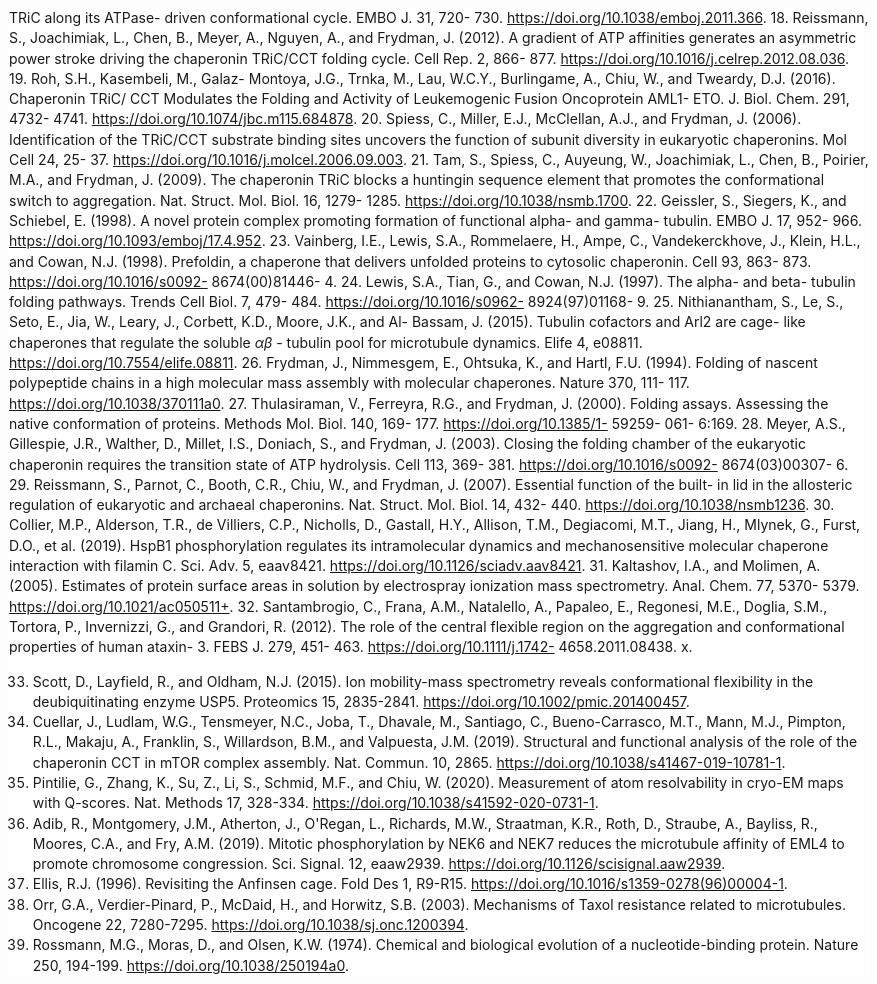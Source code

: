 TRiC along its ATPase- driven conformational cycle. EMBO J. 31, 720- 730. https://doi.org/10.1038/emboj.2011.366. 18. Reissmann, S., Joachimiak, L., Chen, B., Meyer, A., Nguyen, A., and Frydman, J. (2012). A gradient of ATP affinities generates an asymmetric power stroke driving the chaperonin TRiC/CCT folding cycle. Cell Rep. 2, 866- 877. https://doi.org/10.1016/j.celrep.2012.08.036. 19. Roh, S.H., Kasembeli, M., Galaz- Montoya, J.G., Trnka, M., Lau, W.C.Y., Burlingame, A., Chiu, W., and Tweardy, D.J. (2016). Chaperonin TRiC/ CCT Modulates the Folding and Activity of Leukemogenic Fusion Oncoprotein AML1- ETO. J. Biol. Chem. 291, 4732- 4741. https://doi.org/10.1074/jbc.m115.684878. 20. Spiess, C., Miller, E.J., McClellan, A.J., and Frydman, J. (2006). Identification of the TRiC/CCT substrate binding sites uncovers the function of subunit diversity in eukaryotic chaperonins. Mol Cell 24, 25- 37. https://doi.org/10.1016/j.molcel.2006.09.003. 21. Tam, S., Spiess, C., Auyeung, W., Joachimiak, L., Chen, B., Poirier, M.A., and Frydman, J. (2009). The chaperonin TRiC blocks a huntingin sequence element that promotes the conformational switch to aggregation. Nat. Struct. Mol. Biol. 16, 1279- 1285. https://doi.org/10.1038/nsmb.1700. 22. Geissler, S., Siegers, K., and Schiebel, E. (1998). A novel protein complex promoting formation of functional alpha- and gamma- tubulin. EMBO J. 17, 952- 966. https://doi.org/10.1093/emboj/17.4.952. 23. Vainberg, I.E., Lewis, S.A., Rommelaere, H., Ampe, C., Vandekerckhove, J., Klein, H.L., and Cowan, N.J. (1998). Prefoldin, a chaperone that delivers unfolded proteins to cytosolic chaperonin. Cell 93, 863- 873. https://doi.org/10.1016/s0092- 8674(00)81446- 4. 24. Lewis, S.A., Tian, G., and Cowan, N.J. (1997). The alpha- and beta- tubulin folding pathways. Trends Cell Biol. 7, 479- 484. https://doi.org/10.1016/s0962- 8924(97)01168- 9. 25. Nithianantham, S., Le, S., Seto, E., Jia, W., Leary, J., Corbett, K.D., Moore, J.K., and Al- Bassam, J. (2015). Tubulin cofactors and Arl2 are cage- like chaperones that regulate the soluble  $\alpha \beta$ - tubulin pool for microtubule dynamics. Elife 4, e08811. https://doi.org/10.7554/elife.08811. 26. Frydman, J., Nimmesgem, E., Ohtsuka, K., and Hartl, F.U. (1994). Folding of nascent polypeptide chains in a high molecular mass assembly with molecular chaperones. Nature 370, 111- 117. https://doi.org/10.1038/370111a0. 27. Thulasiraman, V., Ferreyra, R.G., and Frydman, J. (2000). Folding assays. Assessing the native conformation of proteins. Methods Mol. Biol. 140, 169- 177. https://doi.org/10.1385/1- 59259- 061- 6:169. 28. Meyer, A.S., Gillespie, J.R., Walther, D., Millet, I.S., Doniach, S., and Frydman, J. (2003). Closing the folding chamber of the eukaryotic chaperonin requires the transition state of ATP hydrolysis. Cell 113, 369- 381. https://doi.org/10.1016/s0092- 8674(03)00307- 6. 29. Reissmann, S., Parnot, C., Booth, C.R., Chiu, W., and Frydman, J. (2007). Essential function of the built- in lid in the allosteric regulation of eukaryotic and archaeal chaperonins. Nat. Struct. Mol. Biol. 14, 432- 440. https://doi.org/10.1038/nsmb1236. 30. Collier, M.P., Alderson, T.R., de Villiers, C.P., Nicholls, D., Gastall, H.Y., Allison, T.M., Degiacomi, M.T., Jiang, H., Mlynek, G., Furst, D.O., et al. (2019). HspB1 phosphorylation regulates its intramolecular dynamics and mechanosensitive molecular chaperone interaction with filamin C. Sci. Adv. 5, eaav8421. https://doi.org/10.1126/sciadv.aav8421. 31. Kaltashov, I.A., and Molimen, A. (2005). Estimates of protein surface areas in solution by electrospray ionization mass spectrometry. Anal. Chem. 77, 5370- 5379. https://doi.org/10.1021/ac050511+. 32. Santambrogio, C., Frana, A.M., Natalello, A., Papaleo, E., Regonesi, M.E., Doglia, S.M., Tortora, P., Invernizzi, G., and Grandori, R. (2012). The role of the central flexible region on the aggregation and conformational properties of human ataxin- 3. FEBS J. 279, 451- 463. https://doi.org/10.1111/j.1742- 4658.2011.08438. x.

33. Scott, D., Layfield, R., and Oldham, N.J. (2015). Ion mobility-mass spectrometry reveals conformational flexibility in the deubiquitinating enzyme USP5. Proteomics 15, 2835-2841. https://doi.org/10.1002/pmic.201400457.  
34. Cuellar, J., Ludlam, W.G., Tensmeyer, N.C., Joba, T., Dhavale, M., Santiago, C., Bueno-Carrasco, M.T., Mann, M.J., Pimpton, R.L., Makaju, A., Franklin, S., Willardson, B.M., and Valpuesta, J.M. (2019). Structural and functional analysis of the role of the chaperonin CCT in mTOR complex assembly. Nat. Commun. 10, 2865. https://doi.org/10.1038/s41467-019-10781-1.  
35. Pintilie, G., Zhang, K., Su, Z., Li, S., Schmid, M.F., and Chiu, W. (2020). Measurement of atom resolvability in cryo-EM maps with Q-scores. Nat. Methods 17, 328-334. https://doi.org/10.1038/s41592-020-0731-1.  
36. Adib, R., Montgomery, J.M., Atherton, J., O'Regan, L., Richards, M.W., Straatman, K.R., Roth, D., Straube, A., Bayliss, R., Moores, C.A., and Fry, A.M. (2019). Mitotic phosphorylation by NEK6 and NEK7 reduces the microtubule affinity of EML4 to promote chromosome congression. Sci. Signal. 12, eaaw2939. https://doi.org/10.1126/scisignal.aaw2939.  
37. Ellis, R.J. (1996). Revisiting the Anfinsen cage. Fold Des 1, R9-R15. https://doi.org/10.1016/s1359-0278(96)00004-1.  
38. Orr, G.A., Verdier-Pinard, P., McDaid, H., and Horwitz, S.B. (2003). Mechanisms of Taxol resistance related to microtubules. Oncogene 22, 7280-7295. https://doi.org/10.1038/sj.onc.1200394.  
39. Rossmann, M.G., Moras, D., and Olsen, K.W. (1974). Chemical and biological evolution of a nucleotide-binding protein. Nature 250, 194-199. https://doi.org/10.1038/250194a0.  